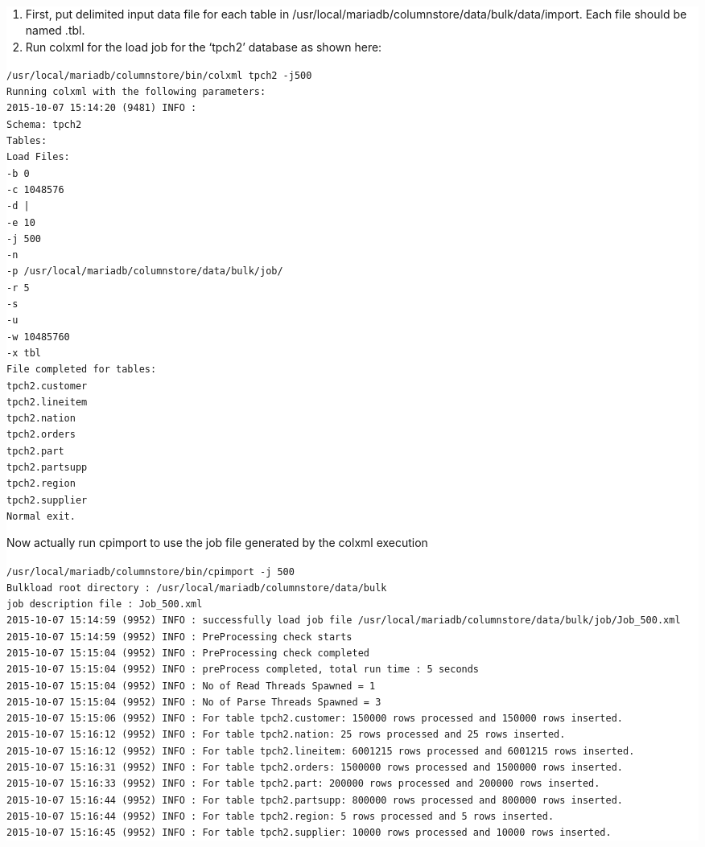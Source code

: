 ```
```

1. First, put delimited input data file for each table in /usr/local/mariadb/columnstore/data/bulk/data/import. Each file should be named .tbl.
2. Run colxml for the load job for the ‘tpch2’ database as shown here:

```
/usr/local/mariadb/columnstore/bin/colxml tpch2 -j500
Running colxml with the following parameters:
2015-10-07 15:14:20 (9481) INFO :
Schema: tpch2
Tables:
Load Files:
-b 0
-c 1048576
-d |
-e 10
-j 500
-n
-p /usr/local/mariadb/columnstore/data/bulk/job/
-r 5
-s
-u
-w 10485760
-x tbl
File completed for tables:
tpch2.customer
tpch2.lineitem
tpch2.nation
tpch2.orders
tpch2.part
tpch2.partsupp
tpch2.region
tpch2.supplier
Normal exit.
```

Now actually run cpimport to use the job file generated by the colxml execution

```
/usr/local/mariadb/columnstore/bin/cpimport -j 500
Bulkload root directory : /usr/local/mariadb/columnstore/data/bulk
job description file : Job_500.xml
2015-10-07 15:14:59 (9952) INFO : successfully load job file /usr/local/mariadb/columnstore/data/bulk/job/Job_500.xml
2015-10-07 15:14:59 (9952) INFO : PreProcessing check starts
2015-10-07 15:15:04 (9952) INFO : PreProcessing check completed
2015-10-07 15:15:04 (9952) INFO : preProcess completed, total run time : 5 seconds
2015-10-07 15:15:04 (9952) INFO : No of Read Threads Spawned = 1
2015-10-07 15:15:04 (9952) INFO : No of Parse Threads Spawned = 3
2015-10-07 15:15:06 (9952) INFO : For table tpch2.customer: 150000 rows processed and 150000 rows inserted.
2015-10-07 15:16:12 (9952) INFO : For table tpch2.nation: 25 rows processed and 25 rows inserted.
2015-10-07 15:16:12 (9952) INFO : For table tpch2.lineitem: 6001215 rows processed and 6001215 rows inserted.
2015-10-07 15:16:31 (9952) INFO : For table tpch2.orders: 1500000 rows processed and 1500000 rows inserted.
2015-10-07 15:16:33 (9952) INFO : For table tpch2.part: 200000 rows processed and 200000 rows inserted.
2015-10-07 15:16:44 (9952) INFO : For table tpch2.partsupp: 800000 rows processed and 800000 rows inserted.
2015-10-07 15:16:44 (9952) INFO : For table tpch2.region: 5 rows processed and 5 rows inserted.
2015-10-07 15:16:45 (9952) INFO : For table tpch2.supplier: 10000 rows processed and 10000 rows inserted.
```
